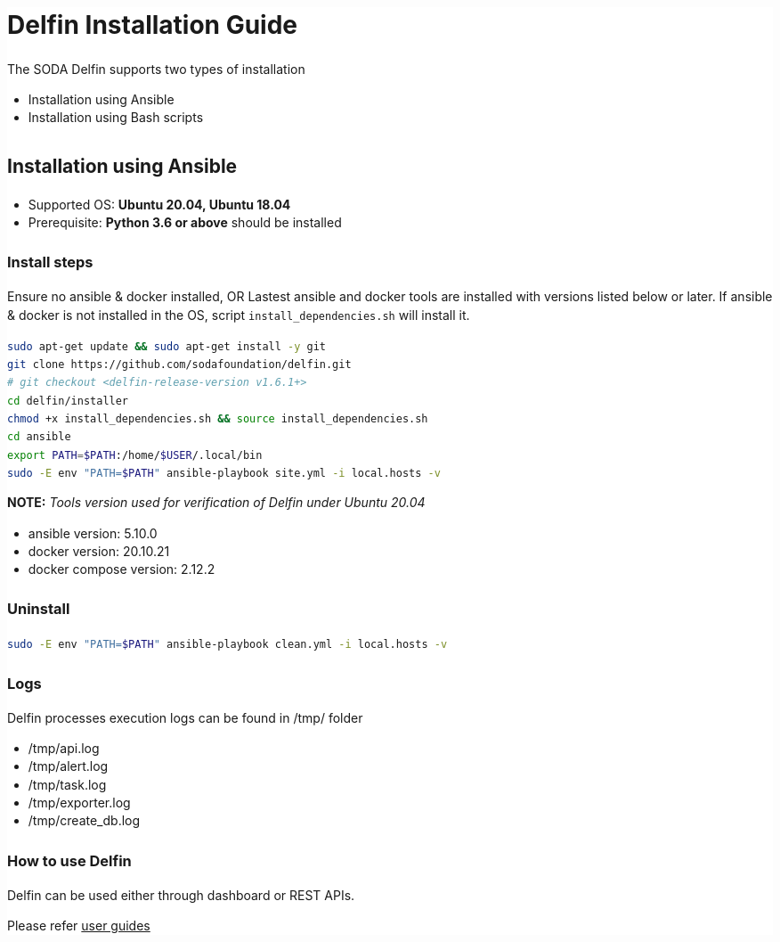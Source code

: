 # Delfin Installation Guide

The SODA Delfin supports two types of installation
* Installation using Ansible
* Installation using Bash scripts

## Installation using Ansible

* Supported OS: **Ubuntu 20.04, Ubuntu 18.04**
* Prerequisite: **Python 3.6 or above** should be installed

### Install steps

Ensure no ansible & docker installed, OR Lastest ansible and docker tools are installed with versions listed below or later. If ansible & docker is not installed in the OS, script `install_dependencies.sh` will install it.

```bash
sudo apt-get update && sudo apt-get install -y git
git clone https://github.com/sodafoundation/delfin.git
# git checkout <delfin-release-version v1.6.1+>
cd delfin/installer
chmod +x install_dependencies.sh && source install_dependencies.sh
cd ansible
export PATH=$PATH:/home/$USER/.local/bin
sudo -E env "PATH=$PATH" ansible-playbook site.yml -i local.hosts -v
```

**NOTE:** *Tools version used for verification of Delfin under Ubuntu 20.04*
* ansible version: 5.10.0
* docker version: 20.10.21
* docker compose version: 2.12.2

### Uninstall
```bash
sudo -E env "PATH=$PATH" ansible-playbook clean.yml -i local.hosts -v
```


### Logs
Delfin processes execution logs can be found in /tmp/ folder
* /tmp/api.log
* /tmp/alert.log
* /tmp/task.log
* /tmp/exporter.log
* /tmp/create_db.log

### How to use Delfin
Delfin can be used either through dashboard or REST APIs.

Please refer [user guides](https://docs.sodafoundation.io/guides/user-guides/delfin/dashboard/)
